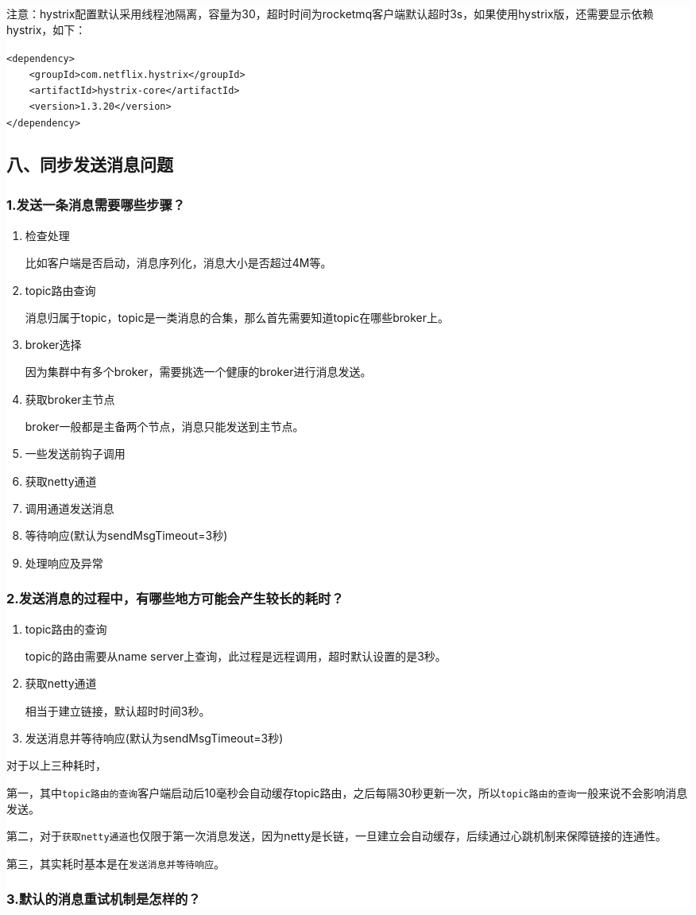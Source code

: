 注意：hystrix配置默认采用线程池隔离，容量为30，超时时间为rocketmq客户端默认超时3s，如果使用hystrix版，还需要显示依赖hystrix，如下：

```
<dependency>
    <groupId>com.netflix.hystrix</groupId>
    <artifactId>hystrix-core</artifactId>
    <version>1.3.20</version>
</dependency>
```

## 八、<span id="sync">同步发送消息问题</span>

### 1.发送一条消息需要哪些步骤？

1. 检查处理

   比如客户端是否启动，消息序列化，消息大小是否超过4M等。

2. topic路由查询

   消息归属于topic，topic是一类消息的合集，那么首先需要知道topic在哪些broker上。

3. broker选择

   因为集群中有多个broker，需要挑选一个健康的broker进行消息发送。

4. 获取broker主节点

   broker一般都是主备两个节点，消息只能发送到主节点。

5. 一些发送前钩子调用

6. 获取netty通道

7. 调用通道发送消息

8. 等待响应(默认为sendMsgTimeout=3秒)

9. 处理响应及异常

### 2.发送消息的过程中，有哪些地方可能会产生较长的耗时？

1. topic路由的查询

   topic的路由需要从name server上查询，此过程是远程调用，超时默认设置的是3秒。

2. 获取netty通道

   相当于建立链接，默认超时时间3秒。

3. 发送消息并等待响应(默认为sendMsgTimeout=3秒)

对于以上三种耗时，

第一，其中`topic路由的查询`客户端启动后10毫秒会自动缓存topic路由，之后每隔30秒更新一次，所以`topic路由的查询`一般来说不会影响消息发送。

第二，对于`获取netty通道`也仅限于第一次消息发送，因为netty是长链，一旦建立会自动缓存，后续通过心跳机制来保障链接的连通性。

第三，其实耗时基本是在`发送消息并等待响应`。

### <span id="retry">3.</span>默认的消息重试机制是怎样的？
